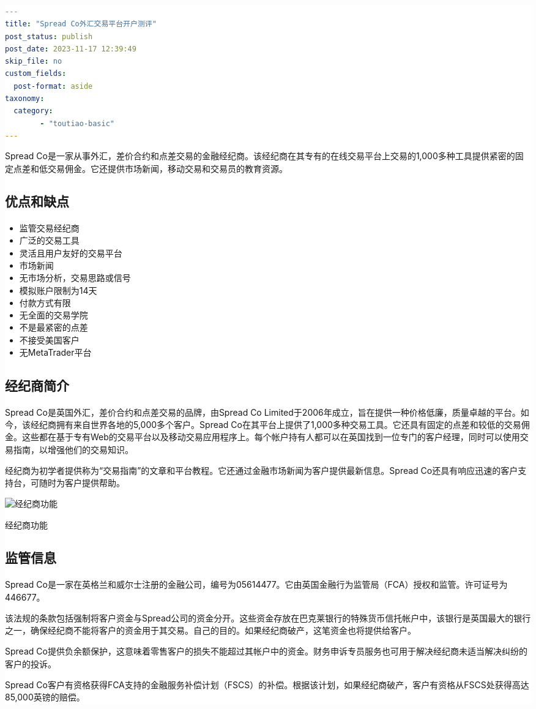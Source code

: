 ```yaml
---
title: "Spread Co外汇交易平台开户测评"
post_status: publish
post_date: 2023-11-17 12:39:49
skip_file: no
custom_fields: 
  post-format: aside
taxonomy:
  category:
        - "toutiao-basic"
---
```


Spread Co是一家从事外汇，差价合约和点差交易的金融经纪商。该经纪商在其专有的在线交易平台上交易的1,000多种工具提供紧密的固定点差和低交易佣金。它还提供市场新闻，移动交易和交易员的教育资源。

## 优点和缺点

- 监管交易经纪商
- 广泛的交易工具
- 灵活且用户友好的交易平台
- 市场新闻
- 无市场分析，交易思路或信号
- 模拟账户限制为14天
- 付款方式有限
- 无全面的交易学院
- 不是最紧密的点差
- 不接受美国客户
- 无MetaTrader平台

## 经纪商简介

Spread Co是英国外汇，差价合约和点差交易的品牌，由Spread Co Limited于2006年成立，旨在提供一种价格低廉，质量卓越的平台。如今，该经纪商拥有来自世界各地的5,000多个客户。Spread Co在其平台上提供了1,000多种交易工具。它还具有固定的点差和较低的交易佣金。这些都在基于专有Web的交易平台以及移动交易应用程序上。每个帐户持有人都可以在英国找到一位专门的客户经理，同时可以使用交易指南，以增强他们的交易知识。

经纪商为初学者提供称为“交易指南”的文章和平台教程。它还通过金融市场新闻为客户提供最新信息。Spread Co还具有响应迅速的客户支持台，可随时为客户提供帮助。

![经纪商功能](https://cdn.fendou.la/funstoutiao/2020/11/SpreadCo-Review-Broker-Features.png "经纪商功能")

经纪商功能

## 监管信息

Spread Co是一家在英格兰和威尔士注册的金融公司，编号为05614477。它由英国金融行为监管局（FCA）授权和监管。许可证号为446677。

该法规的条款包括强制将客户资金与Spread公司的资金分开。这些资金存放在巴克莱银行的特殊货币信托帐户中，该银行是英国最大的银行之一，确保经纪商不能将客户的资金用于其交易。自己的目的。如果经纪商破产，这笔资金也将提供给客户。

Spread Co提供负余额保护，这意味着零售客户的损失不能超过其帐户中的资金。财务申诉专员服务也可用于解决经纪商未适当解决纠纷的客户的投诉。

Spread Co客户有资格获得FCA支持的金融服务补偿计划（FSCS）的补偿。根据该计划，如果经纪商破产，客户有资格从FSCS处获得高达85,000英镑的赔偿。

